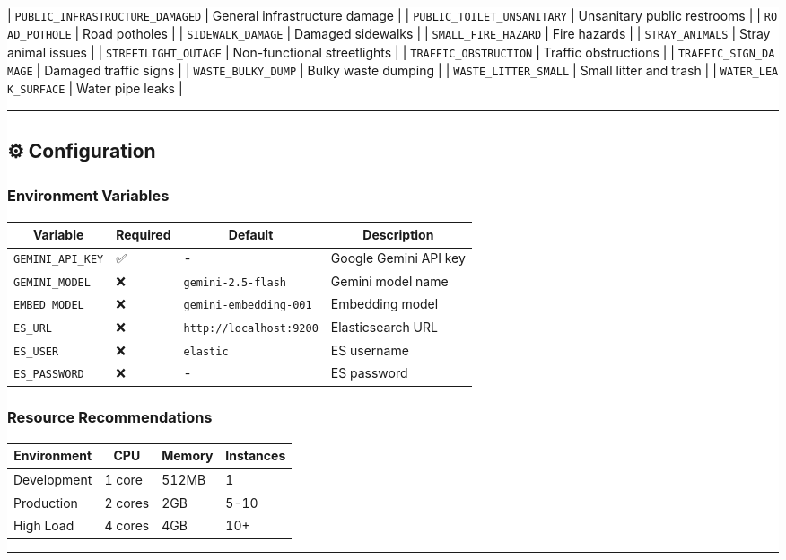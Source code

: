 | `PUBLIC_INFRASTRUCTURE_DAMAGED` | General infrastructure damage |
| `PUBLIC_TOILET_UNSANITARY` | Unsanitary public restrooms |
| `ROAD_POTHOLE` | Road potholes |
| `SIDEWALK_DAMAGE` | Damaged sidewalks |
| `SMALL_FIRE_HAZARD` | Fire hazards |
| `STRAY_ANIMALS` | Stray animal issues |
| `STREETLIGHT_OUTAGE` | Non-functional streetlights |
| `TRAFFIC_OBSTRUCTION` | Traffic obstructions |
| `TRAFFIC_SIGN_DAMAGE` | Damaged traffic signs |
| `WASTE_BULKY_DUMP` | Bulky waste dumping |
| `WASTE_LITTER_SMALL` | Small litter and trash |
| `WATER_LEAK_SURFACE` | Water pipe leaks |

---

## ⚙️ Configuration

### Environment Variables

| Variable | Required | Default | Description |
|----------|----------|---------|-------------|
| `GEMINI_API_KEY` | ✅ | - | Google Gemini API key |
| `GEMINI_MODEL` | ❌ | `gemini-2.5-flash` | Gemini model name |
| `EMBED_MODEL` | ❌ | `gemini-embedding-001` | Embedding model |
| `ES_URL` | ❌ | `http://localhost:9200` | Elasticsearch URL |
| `ES_USER` | ❌ | `elastic` | ES username |
| `ES_PASSWORD` | ❌ | - | ES password |

### Resource Recommendations

| Environment | CPU | Memory | Instances |
|-------------|-----|--------|-----------|
| Development | 1 core | 512MB | 1 |
| Production | 2 cores | 2GB | 5-10 |
| High Load | 4 cores | 4GB | 10+ |

---

